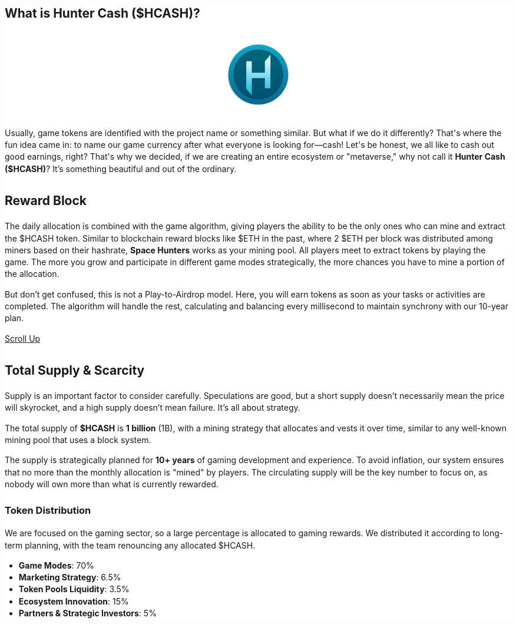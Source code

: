 ## What is Hunter Cash ($HCASH)?
![hcashpngbannerr](../../../static/img/hcashpngbanner.png)

Usually, game tokens are identified with the project name or something similar. But what if we do it differently? That's where the fun idea came in: to name our game currency after what everyone is looking for—cash! Let's be honest, we all like to cash out good earnings, right? That's why we decided, if we are creating an entire ecosystem or "metaverse," why not call it **Hunter Cash ($HCASH)**? It’s something beautiful and out of the ordinary.

## Reward Block
The daily allocation is combined with the game algorithm, giving players the ability to be the only ones who can mine and extract the $HCASH token. Similar to blockchain reward blocks like $ETH in the past, where 2 $ETH per block was distributed among miners based on their hashrate, **Space Hunters** works as your mining pool. All players meet to extract tokens by playing the game. The more you grow and participate in different game modes strategically, the more chances you have to mine a portion of the allocation.

But don’t get confused, this is not a Play-to-Airdrop model. Here, you will earn tokens as soon as your tasks or activities are completed. The algorithm will handle the rest, calculating and balancing every millisecond to maintain synchrony with our 10-year plan.

[Scroll Up](#)

## Total Supply & Scarcity 

Supply is an important factor to consider carefully. Speculations are good, but a short supply doesn’t necessarily mean the price will skyrocket, and a high supply doesn’t mean failure. It’s all about strategy.

The total supply of **$HCASH** is **1 billion** (1B), with a mining strategy that allocates and vests it over time, similar to any well-known mining pool that uses a block system. 

The supply is strategically planned for **10+ years** of gaming development and experience. To avoid inflation, our system ensures that no more than the monthly allocation is "mined" by players. The circulating supply will be the key number to focus on, as nobody will own more than what is currently rewarded.

### Token Distribution
We are focused on the gaming sector, so a large percentage is allocated to gaming rewards. We distributed it according to long-term planning, with the team renouncing any allocated $HCASH.

- **Game Modes**: 70%
- **Marketing Strategy**: 6.5%
- **Token Pools Liquidity**: 3.5%
- **Ecosystem Innovation**: 15%
- **Partners & Strategic Investors**: 5%
